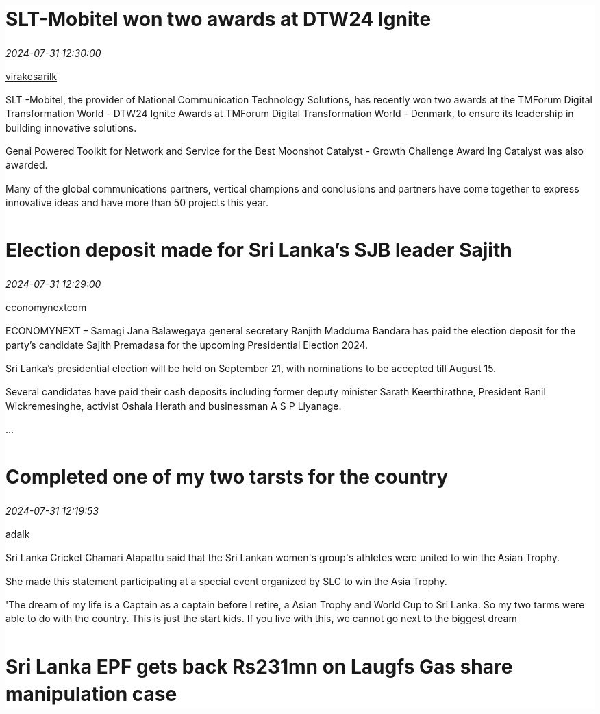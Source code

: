 

# SLT-Mobitel won two awards at DTW24 Ignite

*2024-07-31 12:30:00*

[virakesarilk](https://www.virakesari.lk/article/189874)

SLT -Mobitel, the provider of National Communication Technology Solutions, has recently won two awards at the TMForum Digital Transformation World - DTW24 Ignite Awards at TMForum Digital Transformation World - Denmark, to ensure its leadership in building innovative solutions.

Genai Powered Toolkit for Network and Service for the Best Moonshot Catalyst - Growth Challenge Award Ing Catalyst was also awarded.

Many of the global communications partners, vertical champions and conclusions and partners have come together to express innovative ideas and have more than 50 projects this year.



# Election deposit made for Sri Lanka’s SJB leader Sajith

*2024-07-31 12:29:00*

[economynextcom](https://economynext.com/election-deposit-made-for-sri-lankas-sjb-leader-sajith-174611/)

ECONOMYNEXT – Samagi Jana Balawegaya general secretary Ranjith Madduma Bandara has paid the election deposit for the party’s candidate Sajith Premadasa for the upcoming Presidential Election 2024.

Sri Lanka’s presidential election will be held on September 21, with nominations to be accepted till August 15.

Several candidates have paid their cash deposits including former deputy minister Sarath Keerthirathne, President Ranil Wickremesinghe, activist Oshala Herath and businessman A S P Liyanage.

...



# Completed one of my two tarsts for the country

*2024-07-31 12:19:53*

[adalk](https://www.ada.lk/sports/රට-වෙනුවෙන්-මගේ-ටාගට්ස්-දෙකෙන්-එකක්-සම්පූර්ණ-කළා/9-411113)

Sri Lanka Cricket Chamari Atapattu said that the Sri Lankan women's group's athletes were united to win the Asian Trophy.

She made this statement participating at a special event organized by SLC to win the Asia Trophy.

'The dream of my life is a Captain as a captain before I retire, a Asian Trophy and World Cup to Sri Lanka. So my two tarms were able to do with the country. This is just the start kids. If you live with this, we cannot go next to the biggest dream



# Sri Lanka EPF gets back Rs231mn on Laugfs Gas share manipulation case
